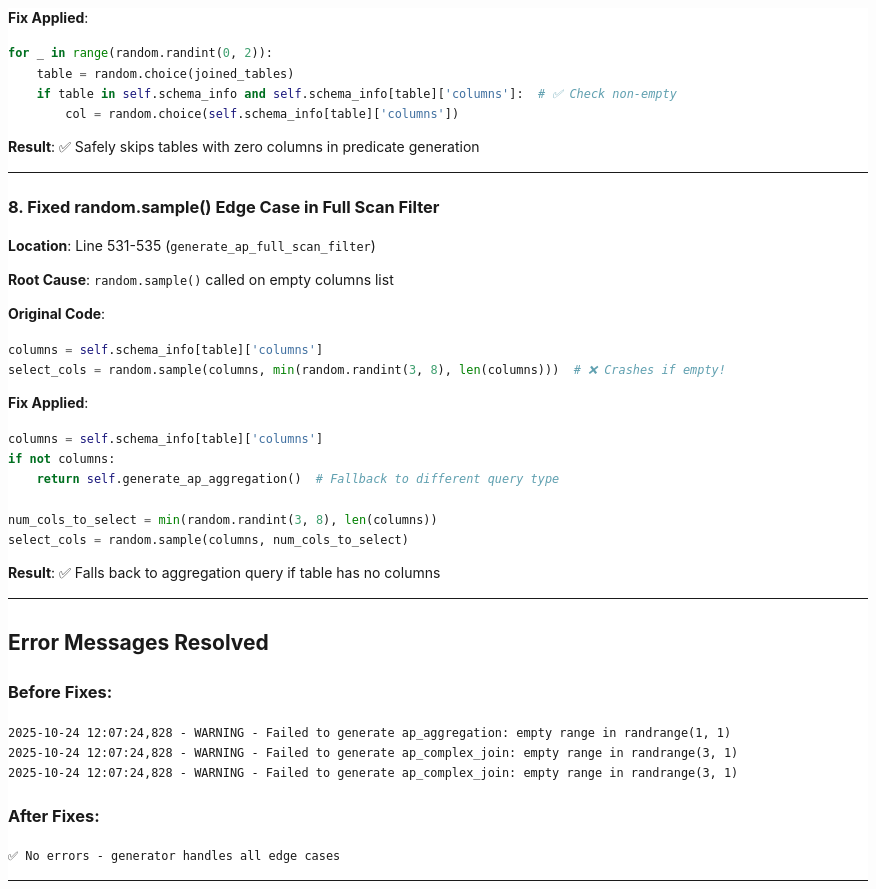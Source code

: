 **Fix Applied**:
```python
for _ in range(random.randint(0, 2)):
    table = random.choice(joined_tables)
    if table in self.schema_info and self.schema_info[table]['columns']:  # ✅ Check non-empty
        col = random.choice(self.schema_info[table]['columns'])
```

**Result**: ✅ Safely skips tables with zero columns in predicate generation

---

### 8. Fixed random.sample() Edge Case in Full Scan Filter

**Location**: Line 531-535 (`generate_ap_full_scan_filter`)

**Root Cause**: `random.sample()` called on empty columns list

**Original Code**:
```python
columns = self.schema_info[table]['columns']
select_cols = random.sample(columns, min(random.randint(3, 8), len(columns)))  # ❌ Crashes if empty!
```

**Fix Applied**:
```python
columns = self.schema_info[table]['columns']
if not columns:
    return self.generate_ap_aggregation()  # Fallback to different query type

num_cols_to_select = min(random.randint(3, 8), len(columns))
select_cols = random.sample(columns, num_cols_to_select)
```

**Result**: ✅ Falls back to aggregation query if table has no columns

---

## Error Messages Resolved

### Before Fixes:
```
2025-10-24 12:07:24,828 - WARNING - Failed to generate ap_aggregation: empty range in randrange(1, 1)
2025-10-24 12:07:24,828 - WARNING - Failed to generate ap_complex_join: empty range in randrange(3, 1)
2025-10-24 12:07:24,828 - WARNING - Failed to generate ap_complex_join: empty range in randrange(3, 1)
```

### After Fixes:
```
✅ No errors - generator handles all edge cases
```

---